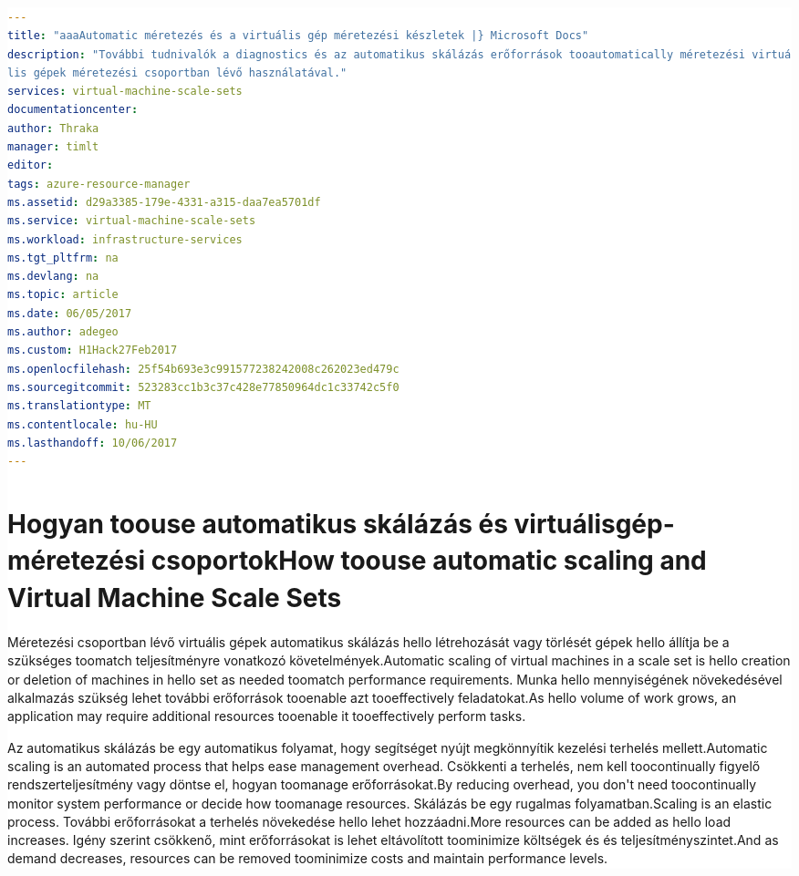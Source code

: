 ```yaml
---
title: "aaaAutomatic méretezés és a virtuális gép méretezési készletek |} Microsoft Docs"
description: "További tudnivalók a diagnostics és az automatikus skálázás erőforrások tooautomatically méretezési virtuális gépek méretezési csoportban lévő használatával."
services: virtual-machine-scale-sets
documentationcenter: 
author: Thraka
manager: timlt
editor: 
tags: azure-resource-manager
ms.assetid: d29a3385-179e-4331-a315-daa7ea5701df
ms.service: virtual-machine-scale-sets
ms.workload: infrastructure-services
ms.tgt_pltfrm: na
ms.devlang: na
ms.topic: article
ms.date: 06/05/2017
ms.author: adegeo
ms.custom: H1Hack27Feb2017
ms.openlocfilehash: 25f54b693e3c991577238242008c262023ed479c
ms.sourcegitcommit: 523283cc1b3c37c428e77850964dc1c33742c5f0
ms.translationtype: MT
ms.contentlocale: hu-HU
ms.lasthandoff: 10/06/2017
---
```

# <a name="how-toouse-automatic-scaling-and-virtual-machine-scale-sets"></a><span data-ttu-id="43f2b-103">Hogyan toouse automatikus skálázás és virtuálisgép-méretezési csoportok</span><span class="sxs-lookup"><span data-stu-id="43f2b-103">How toouse automatic scaling and Virtual Machine Scale Sets</span></span>
<span data-ttu-id="43f2b-104">Méretezési csoportban lévő virtuális gépek automatikus skálázás hello létrehozását vagy törlését gépek hello állítja be a szükséges toomatch teljesítményre vonatkozó követelmények.</span><span class="sxs-lookup"><span data-stu-id="43f2b-104">Automatic scaling of virtual machines in a scale set is hello creation or deletion of machines in hello set as needed toomatch performance requirements.</span></span> <span data-ttu-id="43f2b-105">Munka hello mennyiségének növekedésével alkalmazás szükség lehet további erőforrások tooenable azt tooeffectively feladatokat.</span><span class="sxs-lookup"><span data-stu-id="43f2b-105">As hello volume of work grows, an application may require additional resources tooenable it tooeffectively perform tasks.</span></span>

<span data-ttu-id="43f2b-106">Az automatikus skálázás be egy automatikus folyamat, hogy segítséget nyújt megkönnyítik kezelési terhelés mellett.</span><span class="sxs-lookup"><span data-stu-id="43f2b-106">Automatic scaling is an automated process that helps ease management overhead.</span></span> <span data-ttu-id="43f2b-107">Csökkenti a terhelés, nem kell toocontinually figyelő rendszerteljesítmény vagy döntse el, hogyan toomanage erőforrásokat.</span><span class="sxs-lookup"><span data-stu-id="43f2b-107">By reducing overhead, you don't need toocontinually monitor system performance or decide how toomanage resources.</span></span> <span data-ttu-id="43f2b-108">Skálázás be egy rugalmas folyamatban.</span><span class="sxs-lookup"><span data-stu-id="43f2b-108">Scaling is an elastic process.</span></span> <span data-ttu-id="43f2b-109">További erőforrásokat a terhelés növekedése hello lehet hozzáadni.</span><span class="sxs-lookup"><span data-stu-id="43f2b-109">More resources can be added as hello load increases.</span></span> <span data-ttu-id="43f2b-110">Igény szerint csökkenő, mint erőforrásokat is lehet eltávolított toominimize költségek és és teljesítményszintet.</span><span class="sxs-lookup"><span data-stu-id="43f2b-110">And as demand decreases, resources can be removed toominimize costs and maintain performance levels.</span></span>
